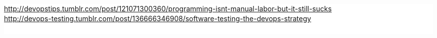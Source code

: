 <div class="tumblr-post" data-href="https://embed.tumblr.com/embed/post/_3Ic5v_IdVriNnkhHt35DA/121071300360" data-did="5265549b6f8c7e29b38dd1ec0ae5bbfa09577eea"><a href="http://devopstips.tumblr.com/post/121071300360/programming-isnt-manual-labor-but-it-still-sucks">http://devopstips.tumblr.com/post/121071300360/programming-isnt-manual-labor-but-it-still-sucks</a></div><script async src="https://secure.assets.tumblr.com/post.js"></script>

<div class="tumblr-post" data-href="https://embed.tumblr.com/embed/post/xDkuiVdNEGDOxRYqLpY3lA/136666346908" data-did="c39122a2d7c639452367c5efd23db417645d9da8"><a href="http://devops-testing.tumblr.com/post/136666346908/software-testing-the-devops-strategy">http://devops-testing.tumblr.com/post/136666346908/software-testing-the-devops-strategy</a></div><script async src="https://secure.assets.tumblr.com/post.js"></script>

<div class="container">
<iframe width="420" height="315" src="https://www.youtube.com/embed/iTZyudLLJSU?rel=0" frameborder="0" allowfullscreen class="video"></iframe>
</div>
<br/>